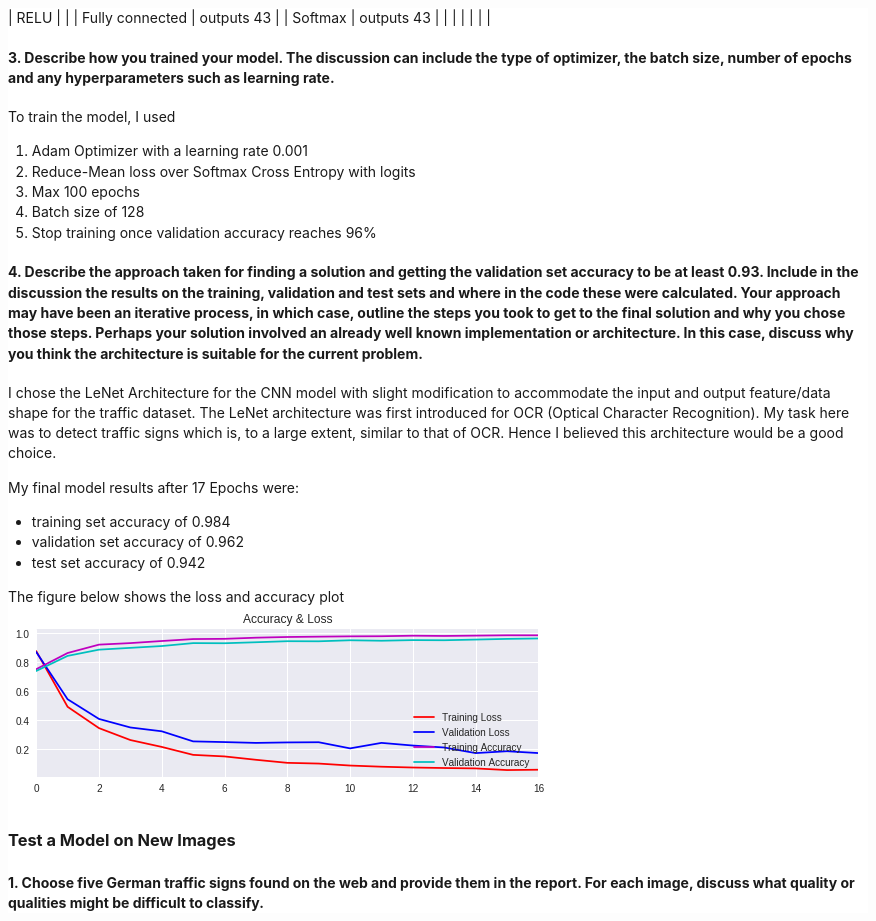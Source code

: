 | RELU                  |                                               |
| Fully connected		| outputs 43  									|
| Softmax				| outputs 43                                    |
|						|												|
|						|												|
 


#### 3. Describe how you trained your model. The discussion can include the type of optimizer, the batch size, number of epochs and any hyperparameters such as learning rate.

To train the model, I used 

1. Adam Optimizer with a learning rate 0.001
2. Reduce-Mean loss over Softmax Cross Entropy with logits 
3. Max 100 epochs
4. Batch size of 128 
5. Stop training once validation accuracy reaches 96%

#### 4. Describe the approach taken for finding a solution and getting the validation set accuracy to be at least 0.93. Include in the discussion the results on the training, validation and test sets and where in the code these were calculated. Your approach may have been an iterative process, in which case, outline the steps you took to get to the final solution and why you chose those steps. Perhaps your solution involved an already well known implementation or architecture. In this case, discuss why you think the architecture is suitable for the current problem.

I chose the LeNet Architecture for the CNN model with slight modification to accommodate the input and output feature/data shape for the traffic dataset. The LeNet architecture was first introduced for OCR (Optical Character Recognition). My task here was to detect traffic signs which is, to a large extent, similar to that of OCR. Hence I believed this architecture would be a good choice.

My final model results after 17 Epochs were:
* training set accuracy of 0.984
* validation set accuracy of 0.962 
* test set accuracy of 0.942

The figure below shows the loss and accuracy plot
![alt text][image7]

### Test a Model on New Images

#### 1. Choose five German traffic signs found on the web and provide them in the report. For each image, discuss what quality or qualities might be difficult to classify.


[//]: # (Image References)
[image1]: ./figures/hist_train.png "Training Dataset"
[image2]: ./figures/hist_valid.png "Validation Dataset"
[image3]: ./figures/hist_test.png "Testing Dataset"
[image4]: ./figures/classes.png "Unique Classes"
[image5]: ./figures/no_aug.png "Original Images"
[image6]: ./figures/with_aug.png "Augmented Images"
[image7]: ./figures/loss_plot.png "Loss & Accuracy Plot"
[image8]: ./data/eval/1.jpg "Speed limit (30km/h)"
[image9]: ./data/eval/3.jpg "Speed limit (60km/h) "
[image10]: ./data/eval/11.jpg "Right-of-way at the next intersection"
[image11]: ./data/eval/12.jpg "Priority road"
[image12]: ./data/eval/13.jpg "Yield"
[image13]: ./data/eval/14.jpg "Stop"
[image14]: ./data/eval/23.jpg "Slippery road"
[image15]: ./data/eval/33.jpg "Wild animals crossing"
[image16]: ./data/eval/35.jpg "Ahead only"
[image17]: ./data/eval/38.jpg "Keep right"
[image18]: ./data/eval/40.jpg "Roundabout mandatory"